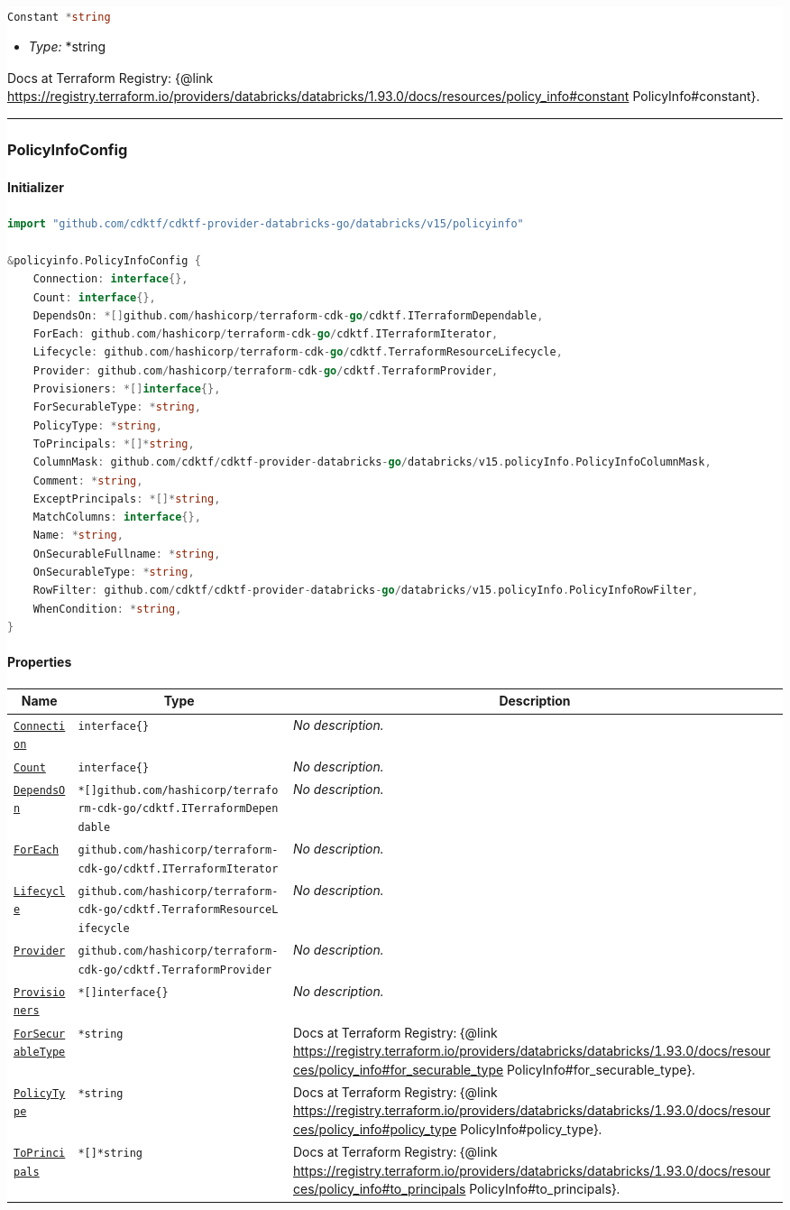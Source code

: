 ```go
Constant *string
```

- *Type:* *string

Docs at Terraform Registry: {@link https://registry.terraform.io/providers/databricks/databricks/1.93.0/docs/resources/policy_info#constant PolicyInfo#constant}.

---

### PolicyInfoConfig <a name="PolicyInfoConfig" id="@cdktf/provider-databricks.policyInfo.PolicyInfoConfig"></a>

#### Initializer <a name="Initializer" id="@cdktf/provider-databricks.policyInfo.PolicyInfoConfig.Initializer"></a>

```go
import "github.com/cdktf/cdktf-provider-databricks-go/databricks/v15/policyinfo"

&policyinfo.PolicyInfoConfig {
	Connection: interface{},
	Count: interface{},
	DependsOn: *[]github.com/hashicorp/terraform-cdk-go/cdktf.ITerraformDependable,
	ForEach: github.com/hashicorp/terraform-cdk-go/cdktf.ITerraformIterator,
	Lifecycle: github.com/hashicorp/terraform-cdk-go/cdktf.TerraformResourceLifecycle,
	Provider: github.com/hashicorp/terraform-cdk-go/cdktf.TerraformProvider,
	Provisioners: *[]interface{},
	ForSecurableType: *string,
	PolicyType: *string,
	ToPrincipals: *[]*string,
	ColumnMask: github.com/cdktf/cdktf-provider-databricks-go/databricks/v15.policyInfo.PolicyInfoColumnMask,
	Comment: *string,
	ExceptPrincipals: *[]*string,
	MatchColumns: interface{},
	Name: *string,
	OnSecurableFullname: *string,
	OnSecurableType: *string,
	RowFilter: github.com/cdktf/cdktf-provider-databricks-go/databricks/v15.policyInfo.PolicyInfoRowFilter,
	WhenCondition: *string,
}
```

#### Properties <a name="Properties" id="Properties"></a>

| **Name** | **Type** | **Description** |
| --- | --- | --- |
| <code><a href="#@cdktf/provider-databricks.policyInfo.PolicyInfoConfig.property.connection">Connection</a></code> | <code>interface{}</code> | *No description.* |
| <code><a href="#@cdktf/provider-databricks.policyInfo.PolicyInfoConfig.property.count">Count</a></code> | <code>interface{}</code> | *No description.* |
| <code><a href="#@cdktf/provider-databricks.policyInfo.PolicyInfoConfig.property.dependsOn">DependsOn</a></code> | <code>*[]github.com/hashicorp/terraform-cdk-go/cdktf.ITerraformDependable</code> | *No description.* |
| <code><a href="#@cdktf/provider-databricks.policyInfo.PolicyInfoConfig.property.forEach">ForEach</a></code> | <code>github.com/hashicorp/terraform-cdk-go/cdktf.ITerraformIterator</code> | *No description.* |
| <code><a href="#@cdktf/provider-databricks.policyInfo.PolicyInfoConfig.property.lifecycle">Lifecycle</a></code> | <code>github.com/hashicorp/terraform-cdk-go/cdktf.TerraformResourceLifecycle</code> | *No description.* |
| <code><a href="#@cdktf/provider-databricks.policyInfo.PolicyInfoConfig.property.provider">Provider</a></code> | <code>github.com/hashicorp/terraform-cdk-go/cdktf.TerraformProvider</code> | *No description.* |
| <code><a href="#@cdktf/provider-databricks.policyInfo.PolicyInfoConfig.property.provisioners">Provisioners</a></code> | <code>*[]interface{}</code> | *No description.* |
| <code><a href="#@cdktf/provider-databricks.policyInfo.PolicyInfoConfig.property.forSecurableType">ForSecurableType</a></code> | <code>*string</code> | Docs at Terraform Registry: {@link https://registry.terraform.io/providers/databricks/databricks/1.93.0/docs/resources/policy_info#for_securable_type PolicyInfo#for_securable_type}. |
| <code><a href="#@cdktf/provider-databricks.policyInfo.PolicyInfoConfig.property.policyType">PolicyType</a></code> | <code>*string</code> | Docs at Terraform Registry: {@link https://registry.terraform.io/providers/databricks/databricks/1.93.0/docs/resources/policy_info#policy_type PolicyInfo#policy_type}. |
| <code><a href="#@cdktf/provider-databricks.policyInfo.PolicyInfoConfig.property.toPrincipals">ToPrincipals</a></code> | <code>*[]*string</code> | Docs at Terraform Registry: {@link https://registry.terraform.io/providers/databricks/databricks/1.93.0/docs/resources/policy_info#to_principals PolicyInfo#to_principals}. |